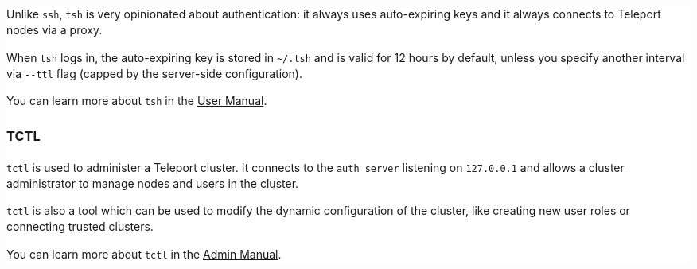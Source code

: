 Unlike `ssh`, `tsh` is very opinionated about authentication: it always uses auto-expiring
keys and it always connects to Teleport nodes via a proxy.

When `tsh` logs in, the auto-expiring key is stored in `~/.tsh` and is valid for 12 hours by
default, unless you specify another interval via `--ttl` flag (capped by the server-side configuration).

You can learn more about `tsh` in the [User Manual](user-manual.md).

### TCTL

`tctl` is used to administer a Teleport cluster. It connects to the `auth server` listening
on `127.0.0.1` and allows a cluster administrator to manage nodes and users in the cluster.

`tctl` is also a tool which can be used to modify the dynamic configuration of the
cluster, like creating new user roles or connecting trusted clusters.

You can learn more about `tctl` in the [Admin Manual](admin-guide.md).
